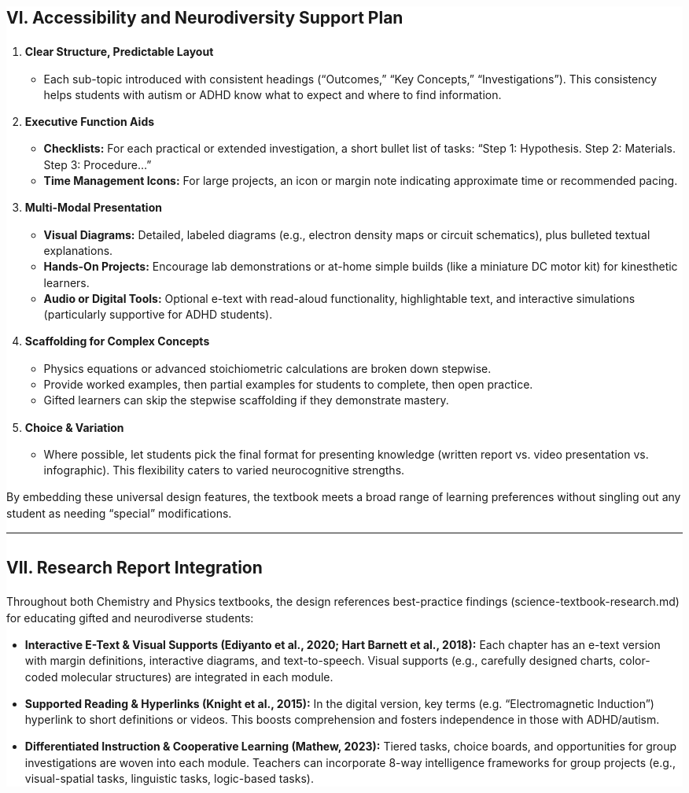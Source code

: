 
## VI. Accessibility and Neurodiversity Support Plan

1. **Clear Structure, Predictable Layout**
   - Each sub-topic introduced with consistent headings (“Outcomes,” “Key Concepts,” “Investigations”). This consistency helps students with autism or ADHD know what to expect and where to find information.

2. **Executive Function Aids**
   - **Checklists:** For each practical or extended investigation, a short bullet list of tasks: “Step 1: Hypothesis. Step 2: Materials. Step 3: Procedure…”
   - **Time Management Icons:** For large projects, an icon or margin note indicating approximate time or recommended pacing.

3. **Multi-Modal Presentation**
   - **Visual Diagrams:** Detailed, labeled diagrams (e.g., electron density maps or circuit schematics), plus bulleted textual explanations.
   - **Hands-On Projects:** Encourage lab demonstrations or at-home simple builds (like a miniature DC motor kit) for kinesthetic learners.
   - **Audio or Digital Tools:** Optional e-text with read-aloud functionality, highlightable text, and interactive simulations (particularly supportive for ADHD students).

4. **Scaffolding for Complex Concepts**
   - Physics equations or advanced stoichiometric calculations are broken down stepwise.
   - Provide worked examples, then partial examples for students to complete, then open practice.
   - Gifted learners can skip the stepwise scaffolding if they demonstrate mastery.

5. **Choice & Variation**
   - Where possible, let students pick the final format for presenting knowledge (written report vs. video presentation vs. infographic). This flexibility caters to varied neurocognitive strengths.

By embedding these universal design features, the textbook meets a broad range of learning preferences without singling out any student as needing “special” modifications.

---

## VII. Research Report Integration

Throughout both Chemistry and Physics textbooks, the design references best-practice findings (science-textbook-research.md) for educating gifted and neurodiverse students:

- **Interactive E-Text & Visual Supports (Ediyanto et al., 2020; Hart Barnett et al., 2018):**
  Each chapter has an e-text version with margin definitions, interactive diagrams, and text-to-speech. Visual supports (e.g., carefully designed charts, color-coded molecular structures) are integrated in each module.

- **Supported Reading & Hyperlinks (Knight et al., 2015):**
  In the digital version, key terms (e.g. “Electromagnetic Induction”) hyperlink to short definitions or videos. This boosts comprehension and fosters independence in those with ADHD/autism.

- **Differentiated Instruction & Cooperative Learning (Mathew, 2023):**
  Tiered tasks, choice boards, and opportunities for group investigations are woven into each module. Teachers can incorporate 8-way intelligence frameworks for group projects (e.g., visual-spatial tasks, linguistic tasks, logic-based tasks).
